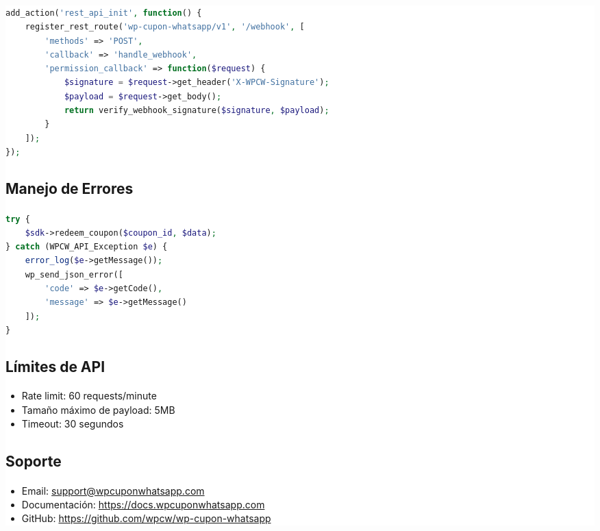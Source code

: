 ```php
add_action('rest_api_init', function() {
    register_rest_route('wp-cupon-whatsapp/v1', '/webhook', [
        'methods' => 'POST',
        'callback' => 'handle_webhook',
        'permission_callback' => function($request) {
            $signature = $request->get_header('X-WPCW-Signature');
            $payload = $request->get_body();
            return verify_webhook_signature($signature, $payload);
        }
    ]);
});
```

## Manejo de Errores

```php
try {
    $sdk->redeem_coupon($coupon_id, $data);
} catch (WPCW_API_Exception $e) {
    error_log($e->getMessage());
    wp_send_json_error([
        'code' => $e->getCode(),
        'message' => $e->getMessage()
    ]);
}
```

## Límites de API

- Rate limit: 60 requests/minute
- Tamaño máximo de payload: 5MB
- Timeout: 30 segundos

## Soporte

- Email: support@wpcuponwhatsapp.com
- Documentación: https://docs.wpcuponwhatsapp.com
- GitHub: https://github.com/wpcw/wp-cupon-whatsapp
